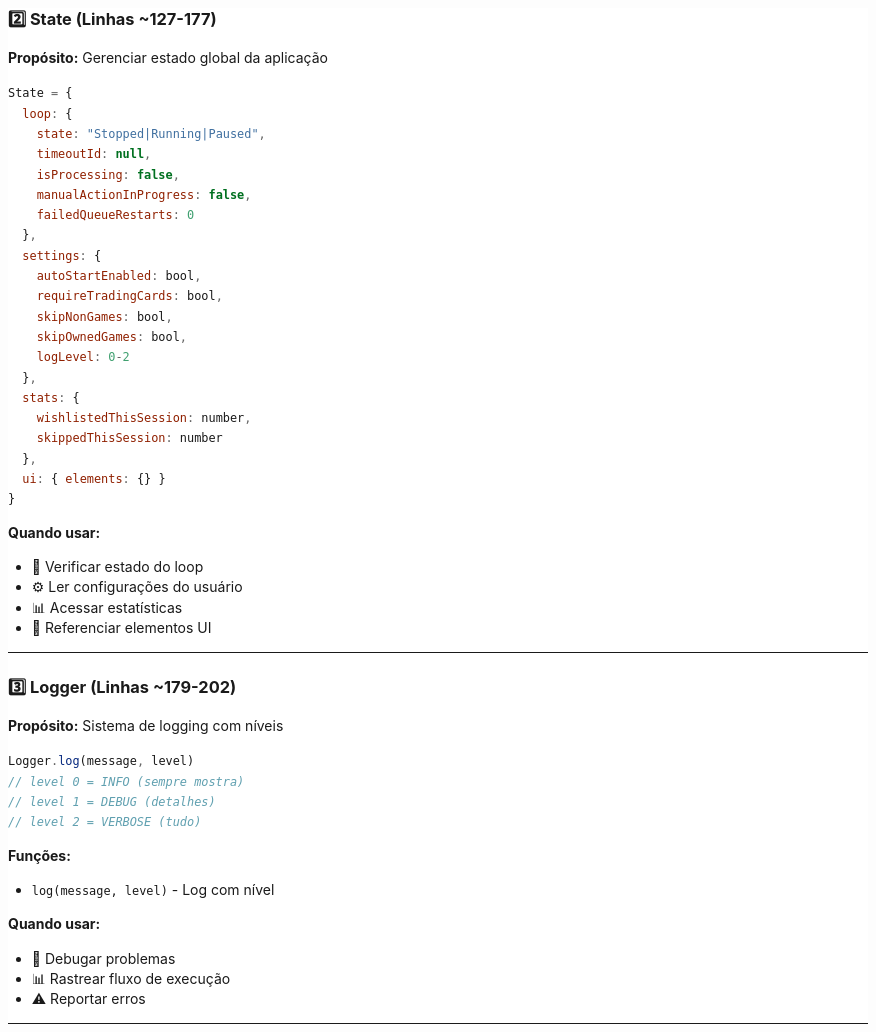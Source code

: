 
### 2️⃣ **State** (Linhas ~127-177)

**Propósito:** Gerenciar estado global da aplicação

```javascript
State = {
  loop: {
    state: "Stopped|Running|Paused",
    timeoutId: null,
    isProcessing: false,
    manualActionInProgress: false,
    failedQueueRestarts: 0
  },
  settings: {
    autoStartEnabled: bool,
    requireTradingCards: bool,
    skipNonGames: bool,
    skipOwnedGames: bool,
    logLevel: 0-2
  },
  stats: {
    wishlistedThisSession: number,
    skippedThisSession: number
  },
  ui: { elements: {} }
}
```

**Quando usar:**

- 🔄 Verificar estado do loop
- ⚙️ Ler configurações do usuário
- 📊 Acessar estatísticas
- 🎨 Referenciar elementos UI

---

### 3️⃣ **Logger** (Linhas ~179-202)

**Propósito:** Sistema de logging com níveis

```javascript
Logger.log(message, level)
// level 0 = INFO (sempre mostra)
// level 1 = DEBUG (detalhes)
// level 2 = VERBOSE (tudo)
```

**Funções:**

- `log(message, level)` - Log com nível

**Quando usar:**

- 📝 Debugar problemas
- 📊 Rastrear fluxo de execução
- ⚠️ Reportar erros

---
